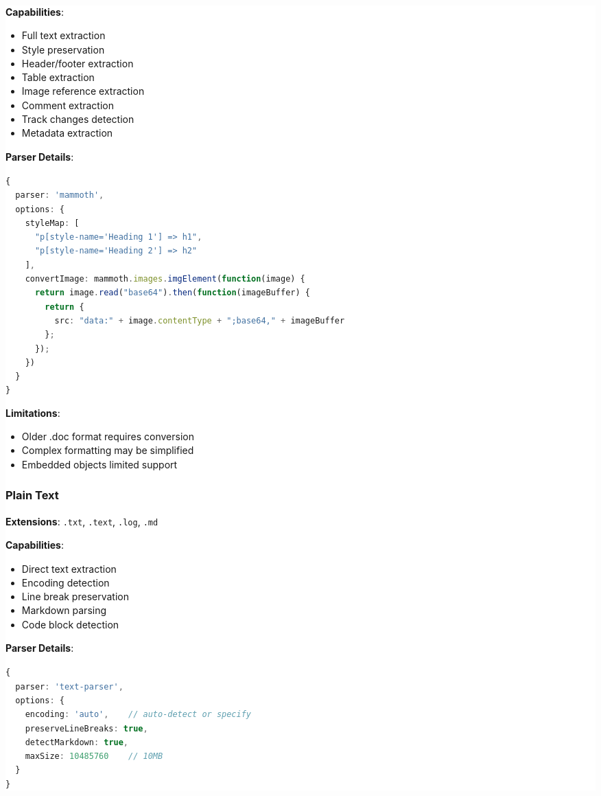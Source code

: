 **Capabilities**:
- Full text extraction
- Style preservation
- Header/footer extraction
- Table extraction
- Image reference extraction
- Comment extraction
- Track changes detection
- Metadata extraction

**Parser Details**:
```typescript
{
  parser: 'mammoth',
  options: {
    styleMap: [
      "p[style-name='Heading 1'] => h1",
      "p[style-name='Heading 2'] => h2"
    ],
    convertImage: mammoth.images.imgElement(function(image) {
      return image.read("base64").then(function(imageBuffer) {
        return {
          src: "data:" + image.contentType + ";base64," + imageBuffer
        };
      });
    })
  }
}
```

**Limitations**:
- Older .doc format requires conversion
- Complex formatting may be simplified
- Embedded objects limited support

### Plain Text

**Extensions**: `.txt`, `.text`, `.log`, `.md`

**Capabilities**:
- Direct text extraction
- Encoding detection
- Line break preservation
- Markdown parsing
- Code block detection

**Parser Details**:
```typescript
{
  parser: 'text-parser',
  options: {
    encoding: 'auto',    // auto-detect or specify
    preserveLineBreaks: true,
    detectMarkdown: true,
    maxSize: 10485760    // 10MB
  }
}
```
